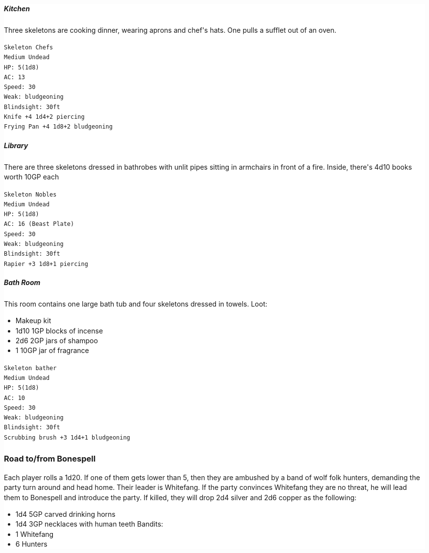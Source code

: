 ##### Kitchen
Three skeletons are cooking dinner, wearing aprons and chef's hats. One pulls
a sufflet out of an oven.

```
Skeleton Chefs
Medium Undead
HP: 5(1d8)
AC: 13
Speed: 30
Weak: bludgeoning
Blindsight: 30ft
Knife +4 1d4+2 piercing
Frying Pan +4 1d8+2 bludgeoning
```

##### Library
There are three skeletons dressed in bathrobes with unlit pipes sitting in
armchairs in front of a fire.
Inside, there's  4d10 books worth 10GP each

```
Skeleton Nobles
Medium Undead
HP: 5(1d8)
AC: 16 (Beast Plate)
Speed: 30
Weak: bludgeoning
Blindsight: 30ft
Rapier +3 1d8+1 piercing
```

##### Bath Room
This room contains one large bath tub and four skeletons dressed in towels.
Loot:
- Makeup kit
- 1d10 1GP blocks of incense
- 2d6 2GP jars of shampoo
- 1 10GP jar of fragrance

```
Skeleton bather
Medium Undead
HP: 5(1d8)
AC: 10
Speed: 30
Weak: bludgeoning
Blindsight: 30ft
Scrubbing brush +3 1d4+1 bludgeoning
```

### Road to/from Bonespell
Each player rolls a 1d20. If one of them gets lower than 5, then they are 
ambushed by a band of wolf folk hunters, demanding the party turn around and 
head home. Their leader is Whitefang. If the party convinces Whitefang they
are no threat, he will lead them to Bonespell and introduce the party.
If killed, they will drop 2d4 silver and 2d6 copper as the following:
- 1d4 5GP carved drinking horns
- 1d4 3GP necklaces with human teeth
Bandits:
- 1 Whitefang
- 6 Hunters
